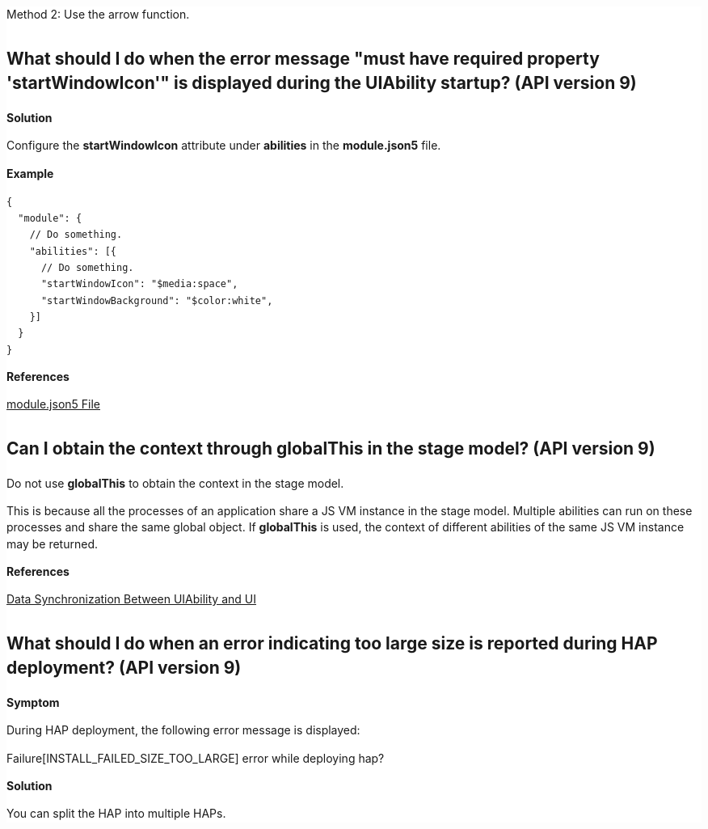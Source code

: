 Method 2: Use the arrow function.


## What should I do when the error message "must have required property 'startWindowIcon'" is displayed during the UIAbility startup? (API version 9)

**Solution**

Configure the **startWindowIcon** attribute under **abilities** in the **module.json5** file.

**Example**

```
{
  "module": {
    // Do something.
    "abilities": [{
      // Do something.
      "startWindowIcon": "$media:space",
      "startWindowBackground": "$color:white",
    }]
  }
}
```

**References**

[module.json5 File](../quick-start/module-configuration-file.md)


## Can I obtain the context through globalThis in the stage model? (API version 9)

Do not use **globalThis** to obtain the context in the stage model.

This is because all the processes of an application share a JS VM instance in the stage model. Multiple abilities can run on these processes and share the same global object. If **globalThis** is used, the context of different abilities of the same JS VM instance may be returned.

**References**

[Data Synchronization Between UIAbility and UI](../application-models/uiability-data-sync-with-ui.md)


## What should I do when an error indicating too large size is reported during HAP deployment? (API version 9)

**Symptom**

During HAP deployment, the following error message is displayed:

Failure[INSTALL_FAILED_SIZE_TOO_LARGE] error while deploying hap?

**Solution**

You can split the HAP into multiple HAPs.
